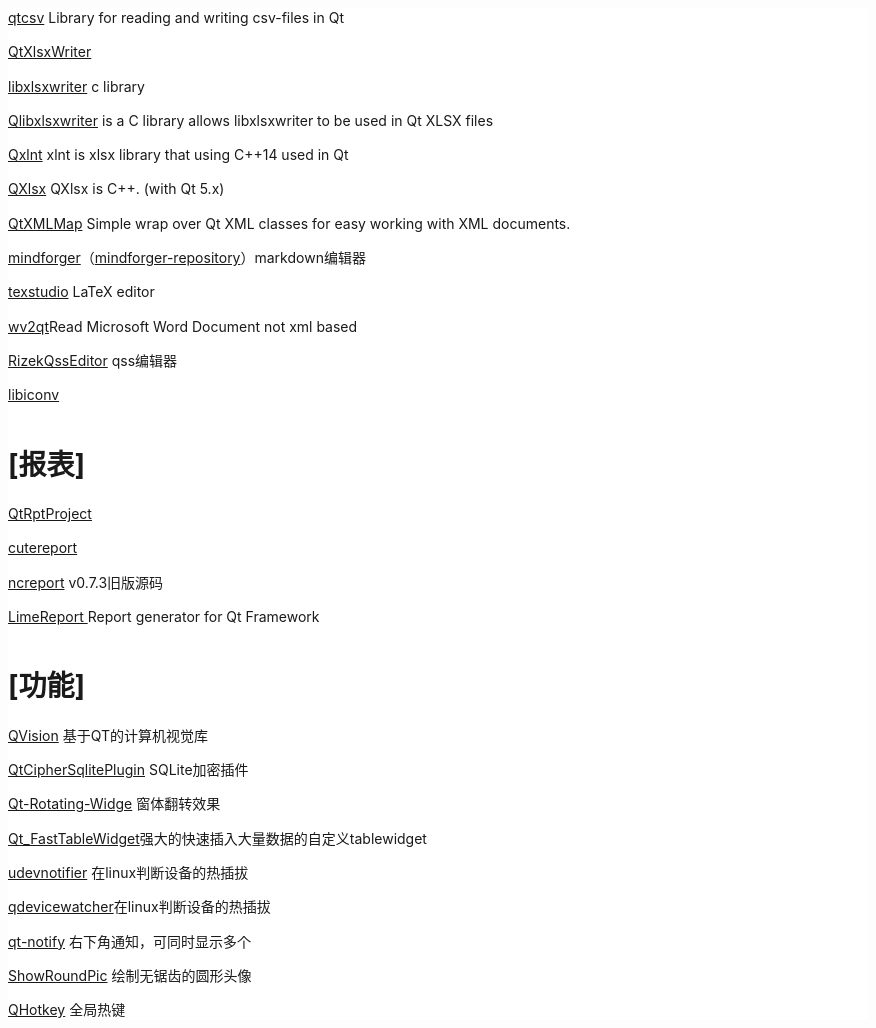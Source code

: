 [qtcsv](https://github.com/wangyangyangisme/qtcsv) Library for reading and writing csv-files in Qt

[QtXlsxWriter](https://github.com/wangyangyangisme/QtXlsxWriter)

[libxlsxwriter](https://github.com/wangyangyangisme/libxlsxwriter) c library

[Qlibxlsxwriter](https://github.com/wangyangyangisme/Qlibxlsxwriter)  is a C library  allows libxlsxwriter to be used in Qt  XLSX files 

[Qxlnt](https://github.com/wangyangyangisme/Qxlnt) xlnt is xlsx library that using C++14 used in Qt

[QXlsx](https://github.com/wangyangyangisme/QXlsx) QXlsx is C++. (with Qt 5.x) 

[QtXMLMap](https://github.com/wangyangyangisme/QtXMLMap) Simple wrap over Qt XML classes for easy working with XML documents.

[mindforger](https://github.com/wangyangyangisme/mindforger)（[mindforger-repository](https://github.com/wangyangyangisme/mindforger-repository)）markdown编辑器

[texstudio](https://github.com/wangyangyangisme/texstudio)  LaTeX editor

[wv2qt](https://github.com/wangyangyangisme/wv2qt)Read Microsoft Word Document not xml based

[RizekQssEditor](https://github.com/wangyangyangisme/RizekQssEditor) qss编辑器

[libiconv](https://github.com/wangyangyangisme/libiconv)

# [报表]

[QtRptProject](https://github.com/wangyangyangisme/QtRptProject)

[cutereport](https://github.com/wangyangyangisme/cutereport)

[ncreport](https://github.com/wangyangyangisme/ncreport) v0.7.3旧版源码

[LimeReport ](https://github.com/wangyangyangisme/LimeReport) Report generator for Qt Framework 





# [功能] 

[QVision](https://github.com/wangyangyangisme/QVision)  基于QT的计算机视觉库

[QtCipherSqlitePlugin](https://github.com/wangyangyangisme/QtCipherSqlitePlugin) SQLite加密插件

[Qt-Rotating-Widge](https://github.com/wangyangyangisme/Qt-Rotating-Widget) 窗体翻转效果

[Qt_FastTableWidget](https://github.com/wangyangyangisme/Qt_FastTableWidget)强大的快速插入大量数据的自定义tablewidget

[udevnotifier](https://github.com/wangyangyangisme/udevnotifier) 在linux判断设备的热插拔

[qdevicewatcher](https://github.com/wangyangyangisme/qdevicewatcher)在linux判断设备的热插拔

[qt-notify](https://github.com/wangyangyangisme/qt-notify) 右下角通知，可同时显示多个

[ShowRoundPic](https://github.com/wangyangyangisme/ShowRoundPic) 绘制无锯齿的圆形头像

[QHotkey](https://github.com/wangyangyangisme/QHotkey) 全局热键 
